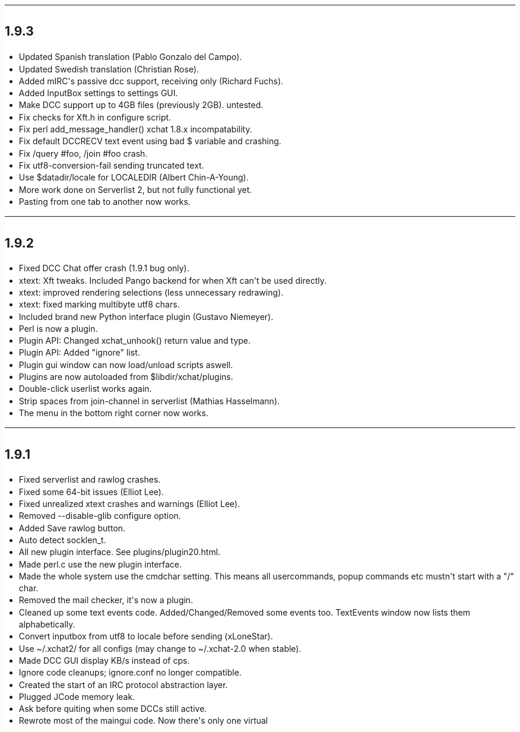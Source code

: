 ***

## 1.9.3

 - Updated Spanish translation (Pablo Gonzalo del Campo).
 - Updated Swedish translation (Christian Rose).
 - Added mIRC's passive dcc support, receiving only (Richard Fuchs).
 - Added InputBox settings to settings GUI.
 - Make DCC support up to 4GB files (previously 2GB). untested.
 - Fix checks for Xft.h in configure script.
 - Fix perl add\_message\_handler() xchat 1.8.x incompatability.
 - Fix default DCCRECV text event using bad $ variable and crashing.
 - Fix /query #foo, /join #foo crash.
 - Fix utf8-conversion-fail sending truncated text.
 - Use $datadir/locale for LOCALEDIR (Albert Chin-A-Young).
 - More work done on Serverlist 2, but not fully functional yet.
 - Pasting from one tab to another now works.

***

## 1.9.2

 - Fixed DCC Chat offer crash (1.9.1 bug only).
 - xtext: Xft tweaks. Included Pango backend for when Xft can't be
   used directly.
 - xtext: improved rendering selections (less unnecessary redrawing).
 - xtext: fixed marking multibyte utf8 chars.
 - Included brand new Python interface plugin (Gustavo Niemeyer).
 - Perl is now a plugin.
 - Plugin API: Changed xchat\_unhook() return value and type.
 - Plugin API: Added "ignore" list.
 - Plugin gui window can now load/unload scripts aswell.
 - Plugins are now autoloaded from $libdir/xchat/plugins. 
 - Double-click userlist works again.
 - Strip spaces from join-channel in serverlist (Mathias Hasselmann).
 - The menu in the bottom right corner now works.

***

## 1.9.1

 - Fixed serverlist and rawlog crashes.
 - Fixed some 64-bit issues (Elliot Lee).
 - Fixed unrealized xtext crashes and warnings (Elliot Lee).
 - Removed --disable-glib configure option.
 - Added Save rawlog button.
 - Auto detect socklen\_t.
 - All new plugin interface. See plugins/plugin20.html.
 - Made perl.c use the new plugin interface.
 - Made the whole system use the cmdchar setting. This means all
   usercommands, popup commands etc mustn't start with a "/" char.
 - Removed the mail checker, it's now a plugin.
 - Cleaned up some text events code. Added/Changed/Removed some
   events too. TextEvents window now lists them alphabetically.
 - Convert inputbox from utf8 to locale before sending (xLoneStar).
 - Use ~/.xchat2/ for all configs (may change to ~/.xchat-2.0
   when stable).
 - Made DCC GUI display KB/s instead of cps.
 - Ignore code cleanups; ignore.conf no longer compatible.
 - Created the start of an IRC protocol abstraction layer.
 - Plugged JCode memory leak.
 - Ask before quiting when some DCCs still active.
 - Rewrote most of the maingui code. Now there's only one virtual